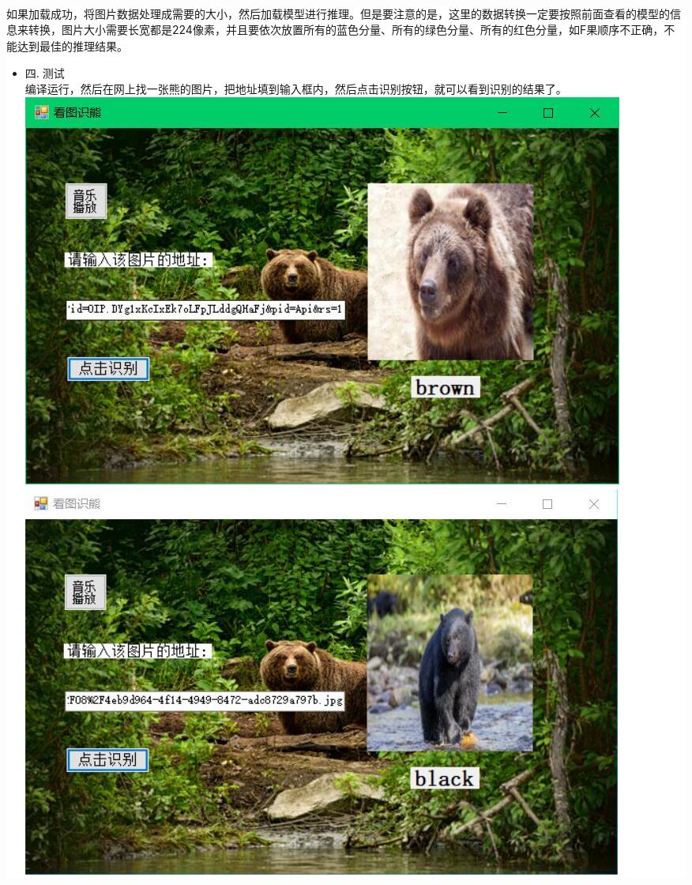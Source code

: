 如果加载成功，将图片数据处理成需要的大小，然后加载模型进行推理。但是要注意的是，这里的数据转换一定要按照前面查看的模型的信息来转换，图片大小需要长宽都是224像素，并且要依次放置所有的蓝色分量、所有的绿色分量、所有的红色分量，如F果顺序不正确，不能达到最佳的推理结果。

* 四. 测试                
编译运行，然后在网上找一张熊的图片，把地址填到输入框内，然后点击识别按钮，就可以看到识别的结果了。
![](./media/1.jpg)
![](./media/2.jpg)
